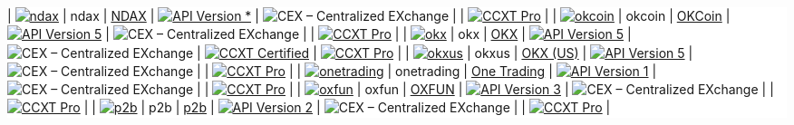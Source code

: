 | [![ndax](https://user-images.githubusercontent.com/1294454/108623144-67a3ef00-744e-11eb-8140-75c6b851e945.jpg)](https://one.ndax.io/bfQiSL)                                                  | ndax                  | [NDAX](https://one.ndax.io/bfQiSL)                                                           | [![API Version *](https://img.shields.io/badge/*-lightgray)](https://apidoc.ndax.io/)                                                            | ![CEX – Centralized EXchange](https://img.shields.io/badge/CEX-green.svg "CEX – Centralized EXchange") |                                                                                                                             | [![CCXT Pro](https://img.shields.io/badge/CCXT-Pro-black)](https://ccxt.pro) |
| [![okcoin](https://user-images.githubusercontent.com/51840849/87295551-102fbf00-c50e-11ea-90a9-462eebba5829.jpg)](https://www.okcoin.com/account/register?flag=activity&channelId=600001513) | okcoin                | [OKCoin](https://www.okcoin.com/account/register?flag=activity&channelId=600001513)          | [![API Version 5](https://img.shields.io/badge/5-lightgray)](https://www.okcoin.com/docs/en/)                                                    | ![CEX – Centralized EXchange](https://img.shields.io/badge/CEX-green.svg "CEX – Centralized EXchange") |                                                                                                                             | [![CCXT Pro](https://img.shields.io/badge/CCXT-Pro-black)](https://ccxt.pro) |
| [![okx](https://user-images.githubusercontent.com/1294454/152485636-38b19e4a-bece-4dec-979a-5982859ffc04.jpg)](https://www.okx.com/join/CCXT2023)                                            | okx                   | [OKX](https://www.okx.com/join/CCXT2023)                                                     | [![API Version 5](https://img.shields.io/badge/5-lightgray)](https://www.okx.com/docs-v5/en/)                                                    | ![CEX – Centralized EXchange](https://img.shields.io/badge/CEX-green.svg "CEX – Centralized EXchange") | [![CCXT Certified](https://img.shields.io/badge/CCXT-Certified-green.svg)](https://github.com/ccxt/ccxt/wiki/Certification) | [![CCXT Pro](https://img.shields.io/badge/CCXT-Pro-black)](https://ccxt.pro) |
| [![okxus](https://user-images.githubusercontent.com/1294454/152485636-38b19e4a-bece-4dec-979a-5982859ffc04.jpg)](https://www.app.okx.com/join/CCXT2023)                                      | okxus                 | [OKX (US)](https://www.app.okx.com/join/CCXT2023)                                            | [![API Version 5](https://img.shields.io/badge/5-lightgray)](https://app.okx.com/docs-v5/en/#overview)                                           | ![CEX – Centralized EXchange](https://img.shields.io/badge/CEX-green.svg "CEX – Centralized EXchange") |                                                                                                                             | [![CCXT Pro](https://img.shields.io/badge/CCXT-Pro-black)](https://ccxt.pro) |
| [![onetrading](https://github.com/ccxt/ccxt/assets/43336371/bdbc26fd-02f2-4ca7-9f1e-17333690bb1c)](https://onetrading.com/)                                                                  | onetrading            | [One Trading](https://onetrading.com/)                                                       | [![API Version 1](https://img.shields.io/badge/1-lightgray)](https://docs.onetrading.com)                                                        | ![CEX – Centralized EXchange](https://img.shields.io/badge/CEX-green.svg "CEX – Centralized EXchange") |                                                                                                                             | [![CCXT Pro](https://img.shields.io/badge/CCXT-Pro-black)](https://ccxt.pro) |
| [![oxfun](https://github.com/ccxt/ccxt/assets/43336371/6a196124-c1ee-4fae-8573-962071b61a85)](https://ox.fun/register?shareAccountId=5ZUD4a7G)                                               | oxfun                 | [OXFUN](https://ox.fun/register?shareAccountId=5ZUD4a7G)                                     | [![API Version 3](https://img.shields.io/badge/3-lightgray)](https://docs.ox.fun/)                                                               | ![CEX – Centralized EXchange](https://img.shields.io/badge/CEX-green.svg "CEX – Centralized EXchange") |                                                                                                                             | [![CCXT Pro](https://img.shields.io/badge/CCXT-Pro-black)](https://ccxt.pro) |
| [![p2b](https://github.com/ccxt/ccxt/assets/43336371/8da13a80-1f0a-49be-bb90-ff8b25164755)](https://p2pb2b.com?referral=ee784c53)                                                            | p2b                   | [p2b](https://p2pb2b.com?referral=ee784c53)                                                  | [![API Version 2](https://img.shields.io/badge/2-lightgray)](https://github.com/P2B-team/p2b-api-docs/blob/master/api-doc.md)                    | ![CEX – Centralized EXchange](https://img.shields.io/badge/CEX-green.svg "CEX – Centralized EXchange") |                                                                                                                             | [![CCXT Pro](https://img.shields.io/badge/CCXT-Pro-black)](https://ccxt.pro) |
